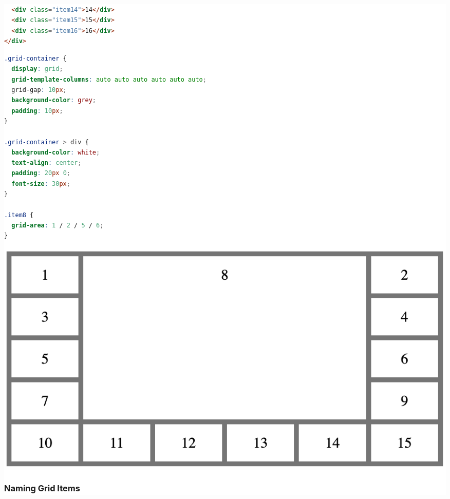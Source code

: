 ```html
  <div class="item14">14</div>
  <div class="item15">15</div>
  <div class="item16">16</div>
</div>
```

```css
.grid-container {
  display: grid;
  grid-template-columns: auto auto auto auto auto auto;
  grid-gap: 10px;
  background-color: grey;
  padding: 10px;
}

.grid-container > div {
  background-color: white;
  text-align: center;
  padding: 20px 0;
  font-size: 30px;
}

.item8 {
  grid-area: 1 / 2 / 5 / 6;
}
```

![alt text](../../.vuepress/images/css-grid/5.png)

### Naming Grid Items
